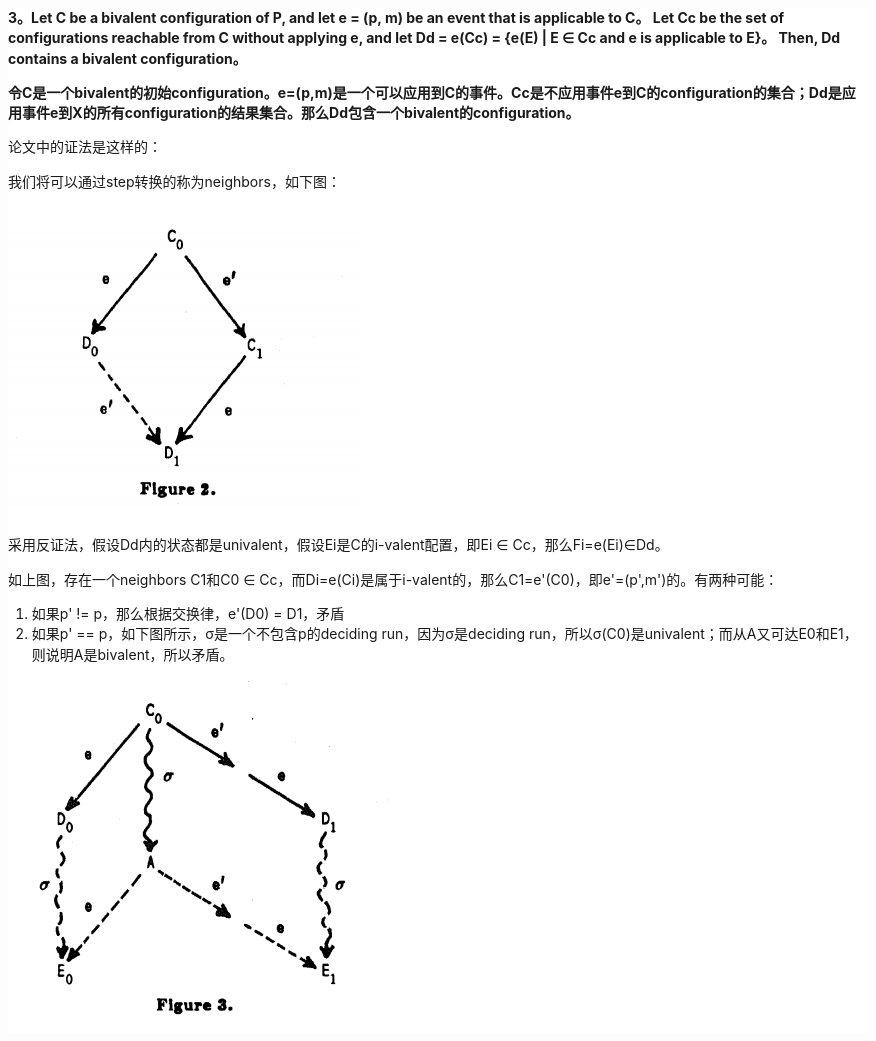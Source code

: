 **3。Let C be a bivalent configuration of P, and let e = (p, m) be an event that is applicable to C。 Let Cc be the set of configurations reachable from C without applying e, and let Dd = e(Cc) = {e(E) | E ∈ Cc and e is applicable to E}。 Then, Dd contains a bivalent configuration。**

**令C是一个bivalent的初始configuration。e=(p,m)是一个可以应用到C的事件。Cc是不应用事件e到C的configuration的集合；Dd是应用事件e到X的所有configuration的结果集合。那么Dd包含一个bivalent的configuration。**

论文中的证法是这样的：

我们将可以通过step转换的称为neighbors，如下图：

![Figure 2](./pics/Figure_2.png)

采用反证法，假设Dd内的状态都是univalent，假设Ei是C的i-valent配置，即Ei ∈ Cc，那么Fi=e(Ei)∈Dd。 

如上图，存在一个neighbors C1和C0 ∈ Cc，而Di=e(Ci)是属于i-valent的，那么C1=e'(C0)，即e'=(p',m')的。有两种可能：
1) 如果p' != p，那么根据交换律，e'(D0) = D1，矛盾
2) 如果p' == p，如下图所示，σ是一个不包含p的deciding run，因为σ是deciding run，所以σ(C0)是univalent；而从A又可达E0和E1，则说明A是bivalent，所以矛盾。

![Figure 3](./pics/Figure_3.png)
